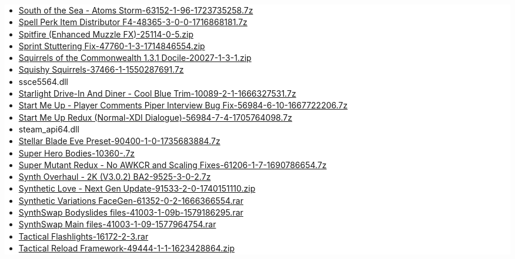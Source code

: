 *  [South of the Sea - Atoms Storm-63152-1-96-1723735258.7z](https://www.nexusmods.com/fallout4/mods/63152/?tab=files&file_id=330225)
*  [Spell Perk Item Distributor F4-48365-3-0-0-1716868181.7z](https://www.nexusmods.com/fallout4/mods/48365/?tab=files&file_id=319526)
*  [Spitfire (Enhanced Muzzle FX)-25114-0-5.zip](https://www.nexusmods.com/fallout4/mods/25114/?tab=files&file_id=141491)
*  [Sprint Stuttering Fix-47760-1-3-1714846554.zip](https://www.nexusmods.com/fallout4/mods/47760/?tab=files&file_id=314205)
*  [Squirrels of the Commonwealth 1.3.1  Docile-20027-1-3-1.zip](https://www.nexusmods.com/fallout4/mods/20027/?tab=files&file_id=98853)
*  [Squishy Squirrels-37466-1-1550287691.7z](https://www.nexusmods.com/fallout4/mods/37466/?tab=files&file_id=152290)
*  ssce5564.dll
*  [Starlight Drive-In And Diner - Cool Blue Trim-10089-2-1-1666327531.7z](https://www.nexusmods.com/fallout4/mods/10089/?tab=files&file_id=254095)
*  [Start Me Up - Player Comments Piper Interview Bug Fix-56984-6-10-1667722206.7z](https://www.nexusmods.com/fallout4/mods/56984/?tab=files&file_id=255947)
*  [Start Me Up Redux (Normal-XDI Dialogue)-56984-7-4-1705764098.7z](https://www.nexusmods.com/fallout4/mods/56984/?tab=files&file_id=300285)
*  steam_api64.dll
*  [Stellar Blade Eve Preset-90400-1-0-1735683884.7z](https://www.nexusmods.com/fallout4/mods/90400/?tab=files&file_id=344055)
*  [Super Hero Bodies-10360-.7z](https://www.nexusmods.com/fallout4/mods/10360/?tab=files&file_id=40468)
*  [Super Mutant Redux - No AWKCR and Scaling Fixes-61206-1-7-1690786654.7z](https://www.nexusmods.com/fallout4/mods/61206/?tab=files&file_id=284976)
*  [Synth Overhaul - 2K (V3.0.2) BA2-9525-3-0-2.7z](https://www.nexusmods.com/fallout4/mods/9525/?tab=files&file_id=128989)
*  [Synthetic Love - Next Gen Update-91533-2-0-1740151110.zip](https://www.nexusmods.com/fallout4/mods/91533/?tab=files&file_id=348558)
*  [Synthetic Variations FaceGen-61352-0-2-1666366554.rar](https://www.nexusmods.com/fallout4/mods/61352/?tab=files&file_id=254144)
*  [SynthSwap Bodyslides files-41003-1-09b-1579186295.rar](https://www.nexusmods.com/fallout4/mods/41003/?tab=files&file_id=174440)
*  [SynthSwap Main files-41003-1-09-1577964754.rar](https://www.nexusmods.com/fallout4/mods/41003/?tab=files&file_id=173587)
*  [Tactical Flashlights-16172-2-3.rar](https://www.nexusmods.com/fallout4/mods/16172/?tab=files&file_id=80919)
*  [Tactical Reload Framework-49444-1-1-1623428864.zip](https://www.nexusmods.com/fallout4/mods/49444/?tab=files&file_id=210052)
